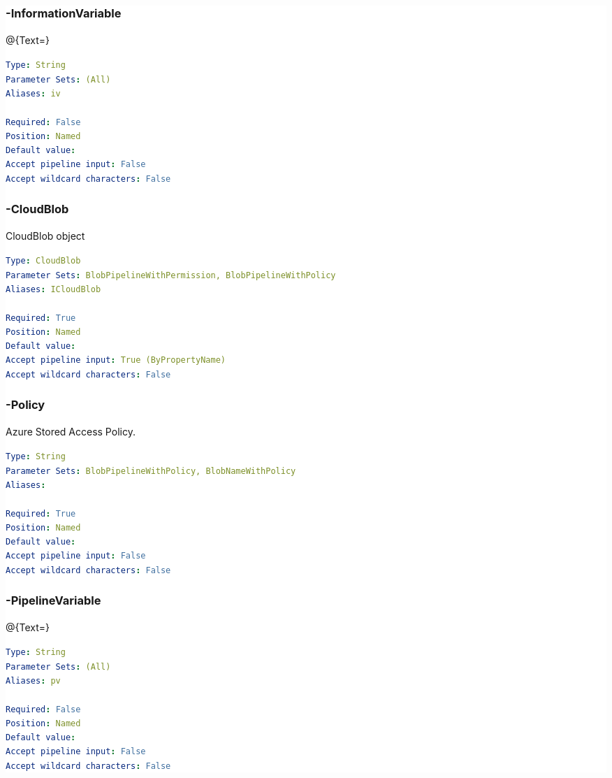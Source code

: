 ### -InformationVariable
@{Text=}

```yaml
Type: String
Parameter Sets: (All)
Aliases: iv

Required: False
Position: Named
Default value: 
Accept pipeline input: False
Accept wildcard characters: False
```

### -CloudBlob
CloudBlob object

```yaml
Type: CloudBlob
Parameter Sets: BlobPipelineWithPermission, BlobPipelineWithPolicy
Aliases: ICloudBlob

Required: True
Position: Named
Default value: 
Accept pipeline input: True (ByPropertyName)
Accept wildcard characters: False
```

### -Policy
Azure Stored Access Policy.

```yaml
Type: String
Parameter Sets: BlobPipelineWithPolicy, BlobNameWithPolicy
Aliases: 

Required: True
Position: Named
Default value: 
Accept pipeline input: False
Accept wildcard characters: False
```

### -PipelineVariable
@{Text=}

```yaml
Type: String
Parameter Sets: (All)
Aliases: pv

Required: False
Position: Named
Default value: 
Accept pipeline input: False
Accept wildcard characters: False
```
